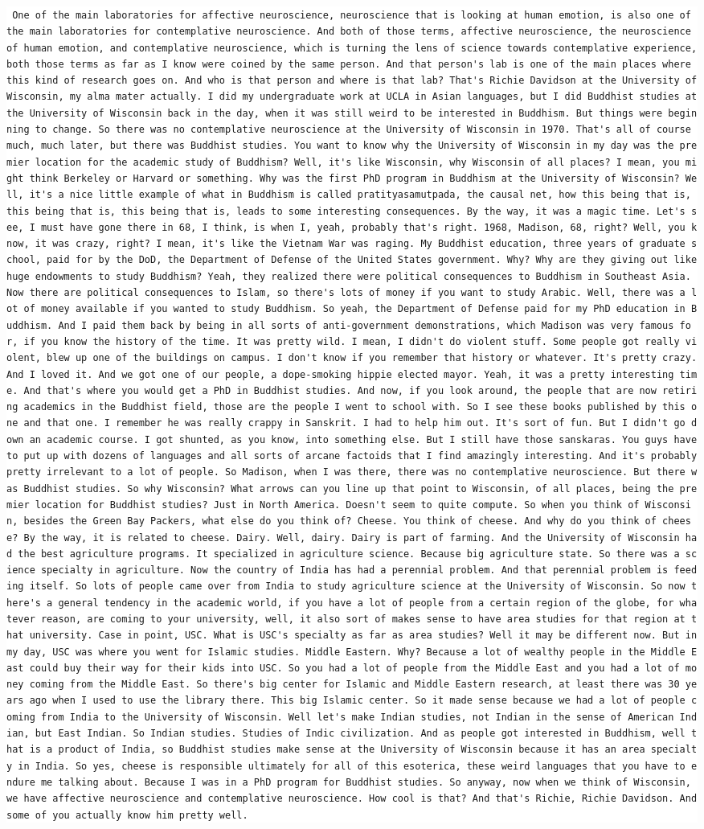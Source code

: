      One of the main laboratories for affective neuroscience, neuroscience that is looking at human emotion, is also one of the main laboratories for contemplative neuroscience. And both of those terms, affective neuroscience, the neuroscience of human emotion, and contemplative neuroscience, which is turning the lens of science towards contemplative experience, both those terms as far as I know were coined by the same person. And that person's lab is one of the main places where this kind of research goes on. And who is that person and where is that lab? That's Richie Davidson at the University of Wisconsin, my alma mater actually. I did my undergraduate work at UCLA in Asian languages, but I did Buddhist studies at the University of Wisconsin back in the day, when it was still weird to be interested in Buddhism. But things were beginning to change. So there was no contemplative neuroscience at the University of Wisconsin in 1970. That's all of course much, much later, but there was Buddhist studies. You want to know why the University of Wisconsin in my day was the premier location for the academic study of Buddhism? Well, it's like Wisconsin, why Wisconsin of all places? I mean, you might think Berkeley or Harvard or something. Why was the first PhD program in Buddhism at the University of Wisconsin? Well, it's a nice little example of what in Buddhism is called pratityasamutpada, the causal net, how this being that is, this being that is, this being that is, leads to some interesting consequences. By the way, it was a magic time. Let's see, I must have gone there in 68, I think, is when I, yeah, probably that's right. 1968, Madison, 68, right? Well, you know, it was crazy, right? I mean, it's like the Vietnam War was raging. My Buddhist education, three years of graduate school, paid for by the DoD, the Department of Defense of the United States government. Why? Why are they giving out like huge endowments to study Buddhism? Yeah, they realized there were political consequences to Buddhism in Southeast Asia. Now there are political consequences to Islam, so there's lots of money if you want to study Arabic. Well, there was a lot of money available if you wanted to study Buddhism. So yeah, the Department of Defense paid for my PhD education in Buddhism. And I paid them back by being in all sorts of anti-government demonstrations, which Madison was very famous for, if you know the history of the time. It was pretty wild. I mean, I didn't do violent stuff. Some people got really violent, blew up one of the buildings on campus. I don't know if you remember that history or whatever. It's pretty crazy. And I loved it. And we got one of our people, a dope-smoking hippie elected mayor. Yeah, it was a pretty interesting time. And that's where you would get a PhD in Buddhist studies. And now, if you look around, the people that are now retiring academics in the Buddhist field, those are the people I went to school with. So I see these books published by this one and that one. I remember he was really crappy in Sanskrit. I had to help him out. It's sort of fun. But I didn't go down an academic course. I got shunted, as you know, into something else. But I still have those sanskaras. You guys have to put up with dozens of languages and all sorts of arcane factoids that I find amazingly interesting. And it's probably pretty irrelevant to a lot of people. So Madison, when I was there, there was no contemplative neuroscience. But there was Buddhist studies. So why Wisconsin? What arrows can you line up that point to Wisconsin, of all places, being the premier location for Buddhist studies? Just in North America. Doesn't seem to quite compute. So when you think of Wisconsin, besides the Green Bay Packers, what else do you think of? Cheese. You think of cheese. And why do you think of cheese? By the way, it is related to cheese. Dairy. Well, dairy. Dairy is part of farming. And the University of Wisconsin had the best agriculture programs. It specialized in agriculture science. Because big agriculture state. So there was a science specialty in agriculture. Now the country of India has had a perennial problem. And that perennial problem is feeding itself. So lots of people came over from India to study agriculture science at the University of Wisconsin. So now there's a general tendency in the academic world, if you have a lot of people from a certain region of the globe, for whatever reason, are coming to your university, well, it also sort of makes sense to have area studies for that region at that university. Case in point, USC. What is USC's specialty as far as area studies? Well it may be different now. But in my day, USC was where you went for Islamic studies. Middle Eastern. Why? Because a lot of wealthy people in the Middle East could buy their way for their kids into USC. So you had a lot of people from the Middle East and you had a lot of money coming from the Middle East. So there's big center for Islamic and Middle Eastern research, at least there was 30 years ago when I used to use the library there. This big Islamic center. So it made sense because we had a lot of people coming from India to the University of Wisconsin. Well let's make Indian studies, not Indian in the sense of American Indian, but East Indian. So Indian studies. Studies of Indic civilization. And as people got interested in Buddhism, well that is a product of India, so Buddhist studies make sense at the University of Wisconsin because it has an area specialty in India. So yes, cheese is responsible ultimately for all of this esoterica, these weird languages that you have to endure me talking about. Because I was in a PhD program for Buddhist studies. So anyway, now when we think of Wisconsin, we have affective neuroscience and contemplative neuroscience. How cool is that? And that's Richie, Richie Davidson. And some of you actually know him pretty well.